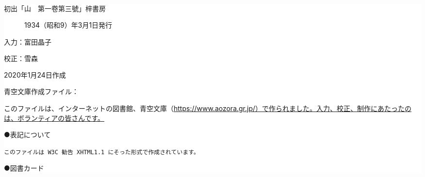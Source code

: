 初出「山　第一卷第三號」梓書房

　　　1934（昭和9）年3月1日発行

入力：富田晶子

校正：雪森

2020年1月24日作成

青空文庫作成ファイル：

このファイルは、インターネットの図書館、青空文庫（https://www.aozora.gr.jp/）で作られました。入力、校正、制作にあたったのは、ボランティアの皆さんです。











●表記について


	このファイルは W3C 勧告 XHTML1.1 にそった形式で作成されています。







●図書カード